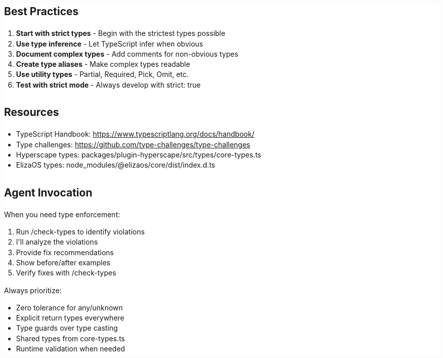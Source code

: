 ## Best Practices

1. **Start with strict types** - Begin with the strictest types possible
2. **Use type inference** - Let TypeScript infer when obvious
3. **Document complex types** - Add comments for non-obvious types
4. **Create type aliases** - Make complex types readable
5. **Use utility types** - Partial, Required, Pick, Omit, etc.
6. **Test with strict mode** - Always develop with strict: true

## Resources

- TypeScript Handbook: https://www.typescriptlang.org/docs/handbook/
- Type challenges: https://github.com/type-challenges/type-challenges
- Hyperscape types: packages/plugin-hyperscape/src/types/core-types.ts
- ElizaOS types: node_modules/@elizaos/core/dist/index.d.ts

## Agent Invocation

When you need type enforcement:
1. Run /check-types to identify violations
2. I'll analyze the violations
3. Provide fix recommendations
4. Show before/after examples
5. Verify fixes with /check-types

Always prioritize:
- Zero tolerance for any/unknown
- Explicit return types everywhere
- Type guards over type casting
- Shared types from core-types.ts
- Runtime validation when needed
